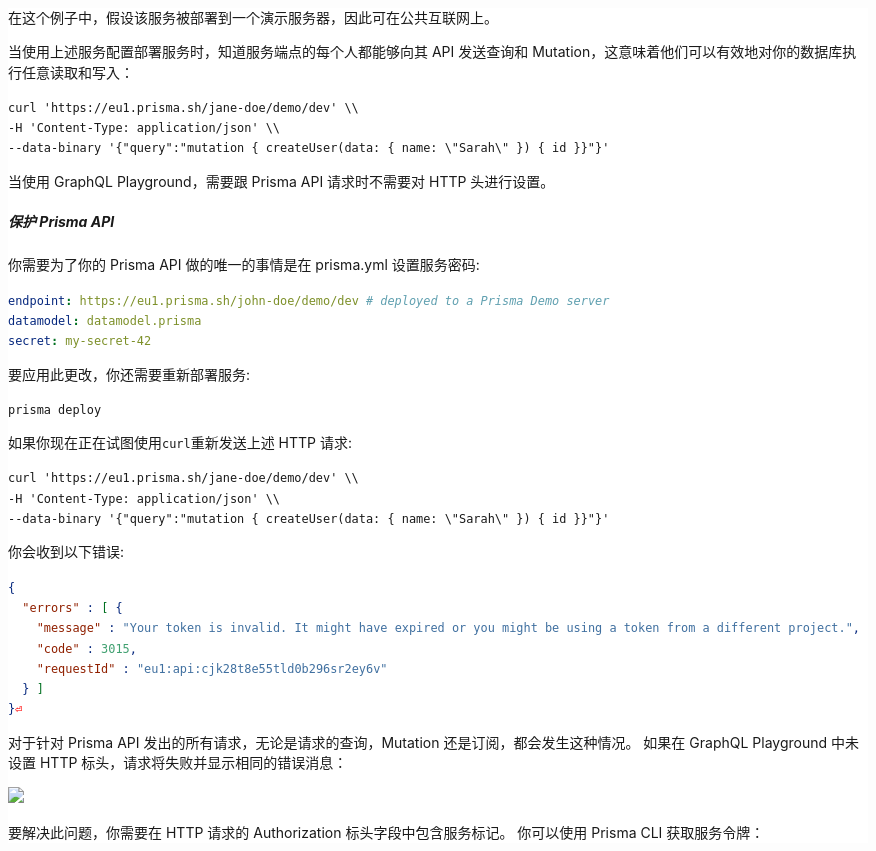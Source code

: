 在这个例子中，假设该服务被部署到一个演示服务器，因此可在公共互联网上。

当使用上述服务配置部署服务时，知道服务端点的每个人都能够向其 API 发送查询和 Mutation，这意味着他们可以有效地对你的数据库执行任意读取和写入：

```
curl 'https://eu1.prisma.sh/jane-doe/demo/dev' \\
-H 'Content-Type: application/json' \\
--data-binary '{"query":"mutation { createUser(data: { name: \"Sarah\" }) { id }}"}'

```

当使用 GraphQL Playground，需要跟 Prisma API 请求时不需要对 HTTP 头进行设置。

##### 保护 Prisma API

你需要为了你的 Prisma API 做的唯一的事情是在 prisma.yml 设置服务密码:

```yaml
endpoint: https://eu1.prisma.sh/john-doe/demo/dev # deployed to a Prisma Demo server
datamodel: datamodel.prisma
secret: my-secret-42
```

要应用此更改，你还需要重新部署服务:

```
prisma deploy

```

如果你现在正在试图使用`curl`重新发送上述 HTTP 请求:

```
curl 'https://eu1.prisma.sh/jane-doe/demo/dev' \\
-H 'Content-Type: application/json' \\
--data-binary '{"query":"mutation { createUser(data: { name: \"Sarah\" }) { id }}"}'

```

你会收到以下错误:

```json
{
  "errors" : [ {
    "message" : "Your token is invalid. It might have expired or you might be using a token from a different project.",
    "code" : 3015,
    "requestId" : "eu1:api:cjk28t8e55tld0b296sr2ey6v"
  } ]
}⏎
```

对于针对 Prisma API 发出的所有请求，无论是请求的查询，Mutation 还是订阅，都会发生这种情况。 如果在 GraphQL Playground 中未设置 HTTP 标头，请求将失败并显示相同的错误消息：

![](/prisma1/images/P8wtcSU.png)

要解决此问题，你需要在 HTTP 请求的 Authorization 标头字段中包含服务标记。 你可以使用 Prisma CLI 获取服务令牌：
